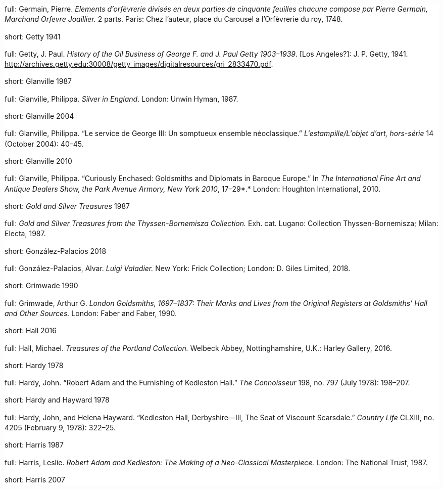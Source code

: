 full: Germain, Pierre. *Elements d’orfèvrerie divisés en deux parties de cinquante feuilles chacune compose par Pierre Germain, Marchand Orfevre Joaillier.* 2 parts. Paris: Chez l’auteur, place du Carousel a l’Orfèvrerie du roy, 1748.

short: Getty 1941

full: Getty, J. Paul. *History of the Oil Business of George F. and J. Paul Getty 1903–1939*. \[Los Angeles?\]: J. P. Getty, 1941. <http://archives.getty.edu:30008/getty_images/digitalresources/gri_2833470.pdf>.

short: Glanville 1987

full: Glanville, Philippa. *Silver in England*. London: Unwin Hyman, 1987.

short: Glanville 2004

full: Glanville, Philippa. “Le service de George III: Un somptueux ensemble néoclassique.” *L’estampille/L’objet d’art, hors-série* 14 (October 2004): 40–45.

short: Glanville 2010

full: Glanville, Philippa. “Curiously Enchased: Goldsmiths and Diplomats in Baroque Europe.” In *The International Fine Art and Antique Dealers Show, the Park Avenue Armory, New York 2010*, 17–29*.* London: Houghton International, 2010.

short: *Gold and Silver Treasures* 1987

full: *Gold and Silver Treasures from the Thyssen-Bornemisza Collection.* Exh. cat. Lugano: Collection Thyssen-Bornemisza; Milan: Electa, 1987.

short: González-Palacios 2018

full: González-Palacios, Alvar. *Luigi Valadier.* New York: Frick Collection; London: D. Giles Limited, 2018.

short: Grimwade 1990

full: Grimwade, Arthur G. *London Goldsmiths, 1697–1837: Their Marks and Lives from the Original Registers at Goldsmiths’ Hall and Other Sources.* London: Faber and Faber, 1990.

short: Hall 2016

full: Hall, Michael. *Treasures of the Portland Collection.* Welbeck Abbey, Nottinghamshire, U.K.: Harley Gallery, 2016.

short: Hardy 1978

full: Hardy, John. “Robert Adam and the Furnishing of Kedleston Hall.” *The Connoisseur* 198, no. 797 (July 1978): 198–207.

short: Hardy and Hayward 1978

full: Hardy, John, and Helena Hayward. “Kedleston Hall, Derbyshire—III, The Seat of Viscount Scarsdale.” *Country Life* CLXIII, no. 4205 (February 9, 1978): 322–25.

short: Harris 1987

full: Harris, Leslie. *Robert Adam and Kedleston: The Making of a Neo-Classical Masterpiece.* London: The National Trust, 1987.

short: Harris 2007
